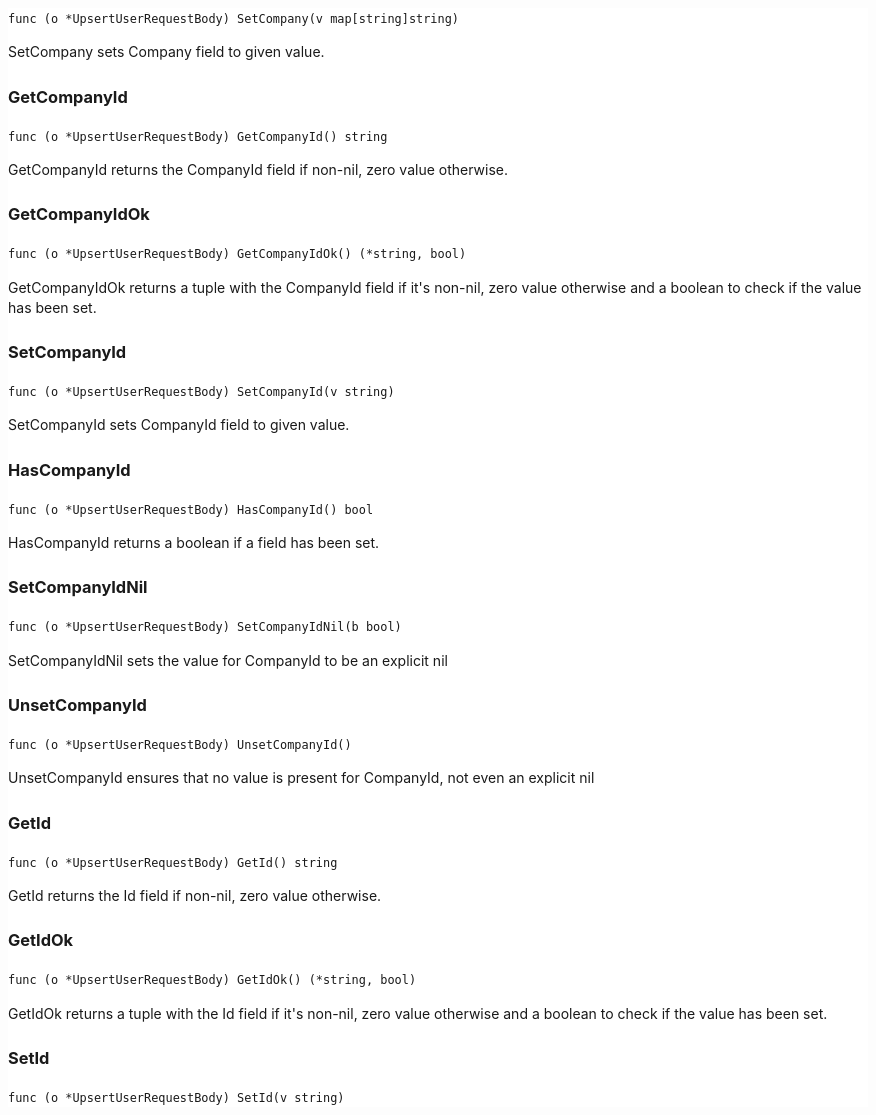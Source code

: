 `func (o *UpsertUserRequestBody) SetCompany(v map[string]string)`

SetCompany sets Company field to given value.


### GetCompanyId

`func (o *UpsertUserRequestBody) GetCompanyId() string`

GetCompanyId returns the CompanyId field if non-nil, zero value otherwise.

### GetCompanyIdOk

`func (o *UpsertUserRequestBody) GetCompanyIdOk() (*string, bool)`

GetCompanyIdOk returns a tuple with the CompanyId field if it's non-nil, zero value otherwise
and a boolean to check if the value has been set.

### SetCompanyId

`func (o *UpsertUserRequestBody) SetCompanyId(v string)`

SetCompanyId sets CompanyId field to given value.

### HasCompanyId

`func (o *UpsertUserRequestBody) HasCompanyId() bool`

HasCompanyId returns a boolean if a field has been set.

### SetCompanyIdNil

`func (o *UpsertUserRequestBody) SetCompanyIdNil(b bool)`

 SetCompanyIdNil sets the value for CompanyId to be an explicit nil

### UnsetCompanyId
`func (o *UpsertUserRequestBody) UnsetCompanyId()`

UnsetCompanyId ensures that no value is present for CompanyId, not even an explicit nil
### GetId

`func (o *UpsertUserRequestBody) GetId() string`

GetId returns the Id field if non-nil, zero value otherwise.

### GetIdOk

`func (o *UpsertUserRequestBody) GetIdOk() (*string, bool)`

GetIdOk returns a tuple with the Id field if it's non-nil, zero value otherwise
and a boolean to check if the value has been set.

### SetId

`func (o *UpsertUserRequestBody) SetId(v string)`
